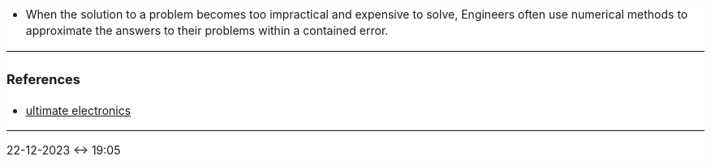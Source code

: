 - When the solution to a problem becomes too impractical and expensive to solve, Engineers often use numerical methods to approximate the answers to their problems within a contained error.



---
### References
- [ultimate electronics](https://ultimateelectronicsbook.com/)

---

22-12-2023 <-> 19:05